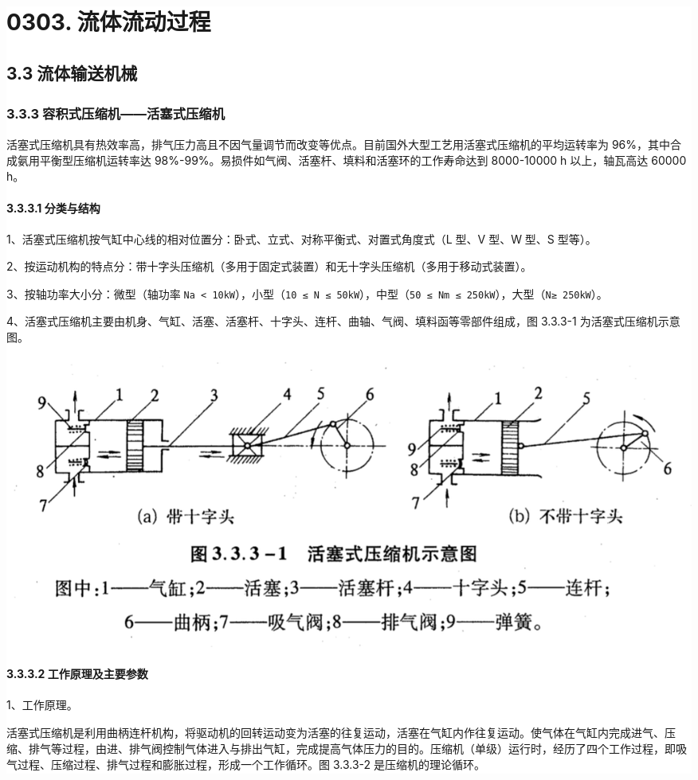 # 0303. 流体流动过程

## 3.3 流体输送机械

### 3.3.3 容积式压缩机——活塞式压缩机

活塞式压缩机具有热效率高，排气压力高且不因气量调节而改变等优点。目前国外大型工艺用活塞式压缩机的平均运转率为 96%，其中合成氨用平衡型压缩机运转率达 98%-99%。易损件如气阀、活塞杆、填料和活塞环的工作寿命达到 8000-10000 h 以上，轴瓦高达 60000 h。

#### 3.3.3.1 分类与结构

1、活塞式压缩机按气缸中心线的相对位置分：卧式、立式、对称平衡式、对置式角度式（L 型、V 型、W 型、S 型等）。

2、按运动机构的特点分：带十字头压缩机（多用于固定式装置）和无十字头压缩机（多用于移动式装置）。

3、按轴功率大小分：微型（轴功率 `Na < 10kW`），小型（`10 ≤ N ≤ 50kW`），中型（`50 ≤ Nm ≤ 250kW`），大型（`N≥ 250kW`）。

4、活塞式压缩机主要由机身、气缸、活塞、活塞杆、十字头、连杆、曲轴、气阀、填料函等零部件组成，图 3.3.3-1 为活塞式压缩机示意图。

![](./res/2019570.PNG)

#### 3.3.3.2 工作原理及主要参数

1、工作原理。

活塞式压缩机是利用曲柄连杆机构，将驱动机的回转运动变为活塞的往复运动，活塞在气缸内作往复运动。使气体在气缸内完成进气、压缩、排气等过程，由进、排气阀控制气体进入与排出气缸，完成提高气体压力的目的。压缩机（单级）运行时，经历了四个工作过程，即吸气过程、压缩过程、排气过程和膨胀过程，形成一个工作循环。图 3.3.3-2 是压缩机的理论循环。
